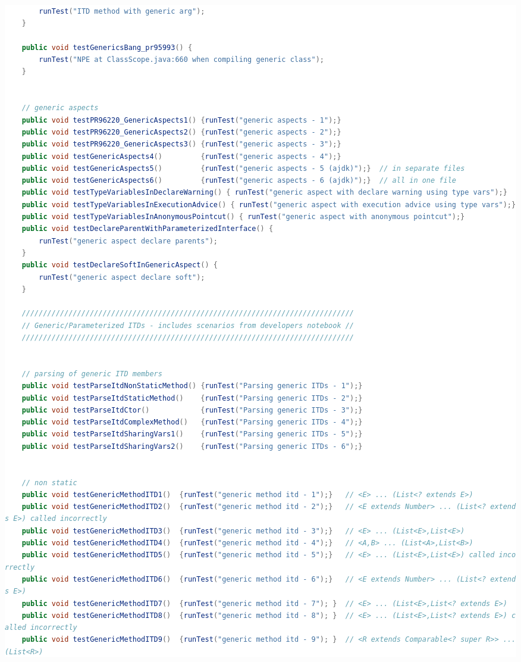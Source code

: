 ```java
	    runTest("ITD method with generic arg");
    }

    public void testGenericsBang_pr95993() {
	    runTest("NPE at ClassScope.java:660 when compiling generic class");
    }    
    
	
	// generic aspects
	public void testPR96220_GenericAspects1() {runTest("generic aspects - 1");}
	public void testPR96220_GenericAspects2() {runTest("generic aspects - 2");}
	public void testPR96220_GenericAspects3() {runTest("generic aspects - 3");}
	public void testGenericAspects4()         {runTest("generic aspects - 4");} 
	public void testGenericAspects5()         {runTest("generic aspects - 5 (ajdk)");}  // in separate files
	public void testGenericAspects6()         {runTest("generic aspects - 6 (ajdk)");}  // all in one file
	public void testTypeVariablesInDeclareWarning() { runTest("generic aspect with declare warning using type vars");}
	public void testTypeVariablesInExecutionAdvice() { runTest("generic aspect with execution advice using type vars");}
	public void testTypeVariablesInAnonymousPointcut() { runTest("generic aspect with anonymous pointcut");}
	public void testDeclareParentWithParameterizedInterface() {
		runTest("generic aspect declare parents");
	}
	public void testDeclareSoftInGenericAspect() {
		runTest("generic aspect declare soft");
	}
	
	//////////////////////////////////////////////////////////////////////////////
    // Generic/Parameterized ITDs - includes scenarios from developers notebook //
    //////////////////////////////////////////////////////////////////////////////
	
	
	// parsing of generic ITD members
	public void testParseItdNonStaticMethod() {runTest("Parsing generic ITDs - 1");}
	public void testParseItdStaticMethod()    {runTest("Parsing generic ITDs - 2");}
	public void testParseItdCtor()            {runTest("Parsing generic ITDs - 3");}
	public void testParseItdComplexMethod()   {runTest("Parsing generic ITDs - 4");}
	public void testParseItdSharingVars1()    {runTest("Parsing generic ITDs - 5");}
	public void testParseItdSharingVars2()    {runTest("Parsing generic ITDs - 6");}
	
	
	// non static
	public void testGenericMethodITD1()  {runTest("generic method itd - 1");}   // <E> ... (List<? extends E>)
	public void testGenericMethodITD2()  {runTest("generic method itd - 2");}   // <E extends Number> ... (List<? extends E>) called incorrectly
	public void testGenericMethodITD3()  {runTest("generic method itd - 3");}   // <E> ... (List<E>,List<E>)
	public void testGenericMethodITD4()  {runTest("generic method itd - 4");}   // <A,B> ... (List<A>,List<B>)
	public void testGenericMethodITD5()  {runTest("generic method itd - 5");}   // <E> ... (List<E>,List<E>) called incorrectly
	public void testGenericMethodITD6()  {runTest("generic method itd - 6");}   // <E extends Number> ... (List<? extends E>)
	public void testGenericMethodITD7()  {runTest("generic method itd - 7"); }  // <E> ... (List<E>,List<? extends E>)
	public void testGenericMethodITD8()  {runTest("generic method itd - 8"); }  // <E> ... (List<E>,List<? extends E>) called incorrectly
	public void testGenericMethodITD9()  {runTest("generic method itd - 9"); }  // <R extends Comparable<? super R>> ... (List<R>)
```